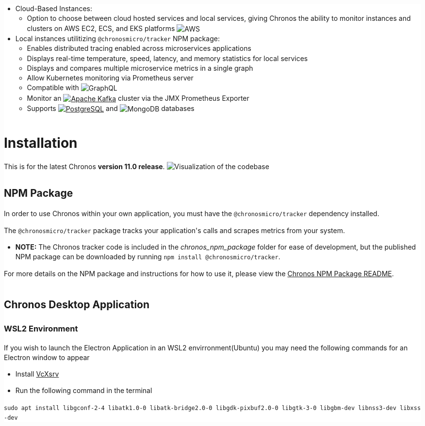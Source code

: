 - Cloud-Based Instances:
    - Option to choose between cloud hosted services and local services, giving Chronos the ability to monitor instances and clusters on AWS EC2, ECS, and EKS platforms <img src="assets/aws-logo-color.png" alt="AWS" title="AWS" align="center" height="20" /></a>
- Local instances utilitizing `@chronosmicro/tracker` NPM package:
    - Enables distributed tracing enabled across microservices applications
    - Displays real-time temperature, speed, latency, and memory statistics for local services
    - Displays and compares multiple microservice metrics in a single graph
    - Allow Kubernetes monitoring via Prometheus server
    - Compatible with <img src="assets/graphql-logo-color.png" alt="GraphQL" title="GraphQL" align="center" height="20" /></a>
    - Monitor an <a href="#"><img src="assets/pngwing.com.png" alt="Apache Kafka" title="Apache Kafka" align="center" height="20" /></a> cluster via the JMX Prometheus Exporter
    - Supports <a href="#"><img src="assets/postgres-logo-color.png" alt="PostgreSQL" title="PostgreSQL" align="center" height="20" /></a> and <img src="assets/mongo-logo-color.png" alt="MongoDB" title="MongoDB" align="center" height="20" /></a> databases


# Installation

This is for the latest Chronos **version 11.0 release**.
![Visualization of the codebase](./diagram.svg)

## NPM Package

In order to use Chronos within your own application, you must have the `@chronosmicro/tracker` dependency installed.

The `@chronosmicro/tracker` package tracks your application's calls and scrapes metrics from your system.

- **NOTE:** The Chronos tracker code is included in the _chronos_npm_package_ folder for ease of development, but the published NPM package can be downloaded by running `npm install @chronosmicro/tracker`.

For more details on the NPM package and instructions for how to use it, please view the [Chronos NPM Package README](./chronos_npm_package/README.md).

#







## Chronos Desktop Application
### WSL2 Environment

If you wish to launch the Electron Application in an WSL2 envirronment(Ubuntu) you may need the following commands for an Electron window to appear

- Install <a href='https://sourceforge.net/projects/vcxsrv/'>VcXsrv</a>

- Run the following command in the terminal

```
sudo apt install libgconf-2-4 libatk1.0-0 libatk-bridge2.0-0 libgdk-pixbuf2.0-0 libgtk-3-0 libgbm-dev libnss3-dev libxss-dev
```
